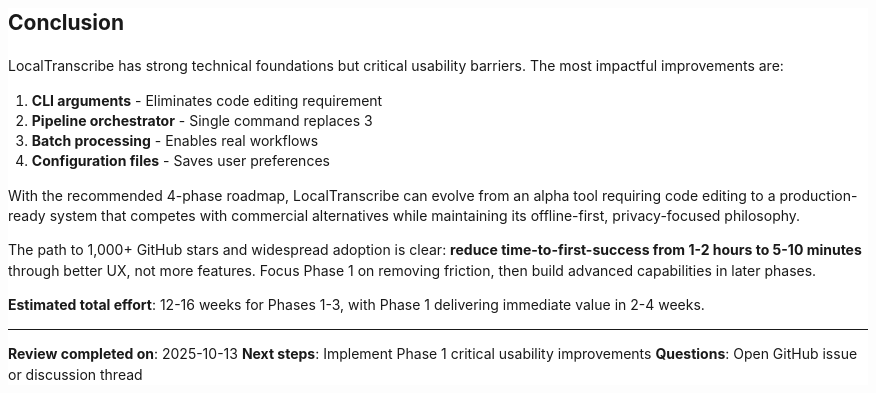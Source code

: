 ## Conclusion

LocalTranscribe has strong technical foundations but critical usability barriers. The most impactful improvements are:

1. **CLI arguments** - Eliminates code editing requirement
2. **Pipeline orchestrator** - Single command replaces 3
3. **Batch processing** - Enables real workflows
4. **Configuration files** - Saves user preferences

With the recommended 4-phase roadmap, LocalTranscribe can evolve from an alpha tool requiring code editing to a production-ready system that competes with commercial alternatives while maintaining its offline-first, privacy-focused philosophy.

The path to 1,000+ GitHub stars and widespread adoption is clear: **reduce time-to-first-success from 1-2 hours to 5-10 minutes** through better UX, not more features. Focus Phase 1 on removing friction, then build advanced capabilities in later phases.

**Estimated total effort**: 12-16 weeks for Phases 1-3, with Phase 1 delivering immediate value in 2-4 weeks.

---

**Review completed on**: 2025-10-13
**Next steps**: Implement Phase 1 critical usability improvements
**Questions**: Open GitHub issue or discussion thread
